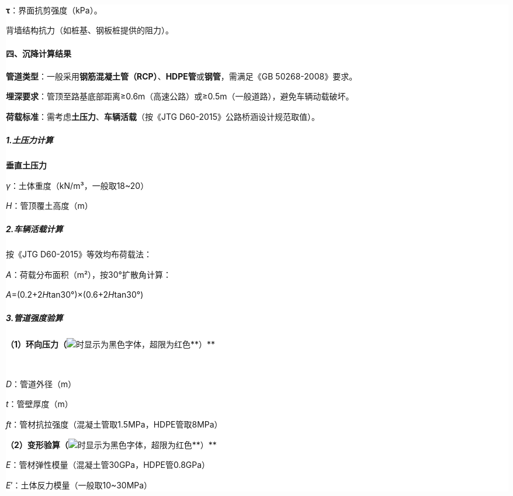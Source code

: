 **τ**：界面抗剪强度（kPa）。

背墙结构抗力（如桩基、钢板桩提供的阻力）。

#### **四、沉降计算**结果

**管道类型**：一般采用**钢筋混凝土管（RCP）**、**HDPE管**或**钢管**，需满足《GB 50268-2008》要求。

**埋深要求**：管顶至路基底部距离≥0.6m（高速公路）或≥0.5m（一般道路），避免车辆动载破坏。

**荷载标准**：需考虑**土压力**、**车辆活载**（按《JTG D60-2015》公路桥涵设计规范取值）。

##### **1.土压力计算**

**垂直土压力**

*γ*：土体重度（kN/m³，一般取18\~20）

*H*：管顶覆土高度（m）

##### **2.车辆活载计算**

按《JTG D60-2015》等效均布荷载法：

*A*：荷载分布面积（m²），按30°扩散角计算：

*A*=(0.2+2*H*tan30°)×(0.6+2*H*tan30°)

##### **3.管道强度验算**

**（1）环向压力（**![](media/59eb19ee2cbe912431759c615fa30ef1.wmf)时显示为黑色字体，超限为红色**）**

​

*D*：管道外径（m）

*t*：管壁厚度（m）

*ft*​：管材抗拉强度（混凝土管取1.5MPa，HDPE管取8MPa）

**（2）变形验算（**![](media/d1646def4d89e32c212586182956eb21.wmf)时显示为黑色字体，超限为红色**）**

*E*：管材弹性模量（混凝土管30GPa，HDPE管0.8GPa）

*E*′：土体反力模量（一般取10\~30MPa）
